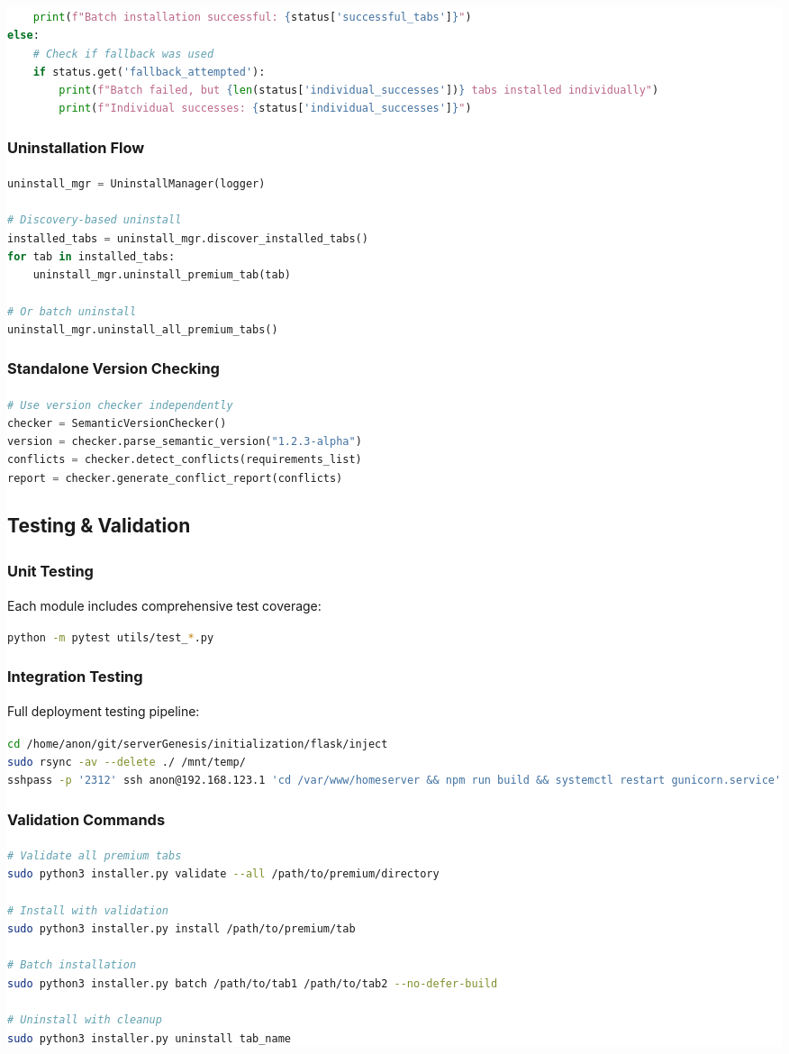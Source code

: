 ```python
    print(f"Batch installation successful: {status['successful_tabs']}")
else:
    # Check if fallback was used
    if status.get('fallback_attempted'):
        print(f"Batch failed, but {len(status['individual_successes'])} tabs installed individually")
        print(f"Individual successes: {status['individual_successes']}")
```

### Uninstallation Flow
```python
uninstall_mgr = UninstallManager(logger)

# Discovery-based uninstall
installed_tabs = uninstall_mgr.discover_installed_tabs()
for tab in installed_tabs:
    uninstall_mgr.uninstall_premium_tab(tab)

# Or batch uninstall
uninstall_mgr.uninstall_all_premium_tabs()
```

### Standalone Version Checking
```python
# Use version checker independently
checker = SemanticVersionChecker()
version = checker.parse_semantic_version("1.2.3-alpha")
conflicts = checker.detect_conflicts(requirements_list)
report = checker.generate_conflict_report(conflicts)
```

## Testing & Validation

### Unit Testing
Each module includes comprehensive test coverage:
```bash
python -m pytest utils/test_*.py
```

### Integration Testing
Full deployment testing pipeline:
```bash
cd /home/anon/git/serverGenesis/initialization/flask/inject
sudo rsync -av --delete ./ /mnt/temp/
sshpass -p '2312' ssh anon@192.168.123.1 'cd /var/www/homeserver && npm run build && systemctl restart gunicorn.service'
```

### Validation Commands
```bash
# Validate all premium tabs
sudo python3 installer.py validate --all /path/to/premium/directory

# Install with validation
sudo python3 installer.py install /path/to/premium/tab

# Batch installation
sudo python3 installer.py batch /path/to/tab1 /path/to/tab2 --no-defer-build

# Uninstall with cleanup
sudo python3 installer.py uninstall tab_name
```
